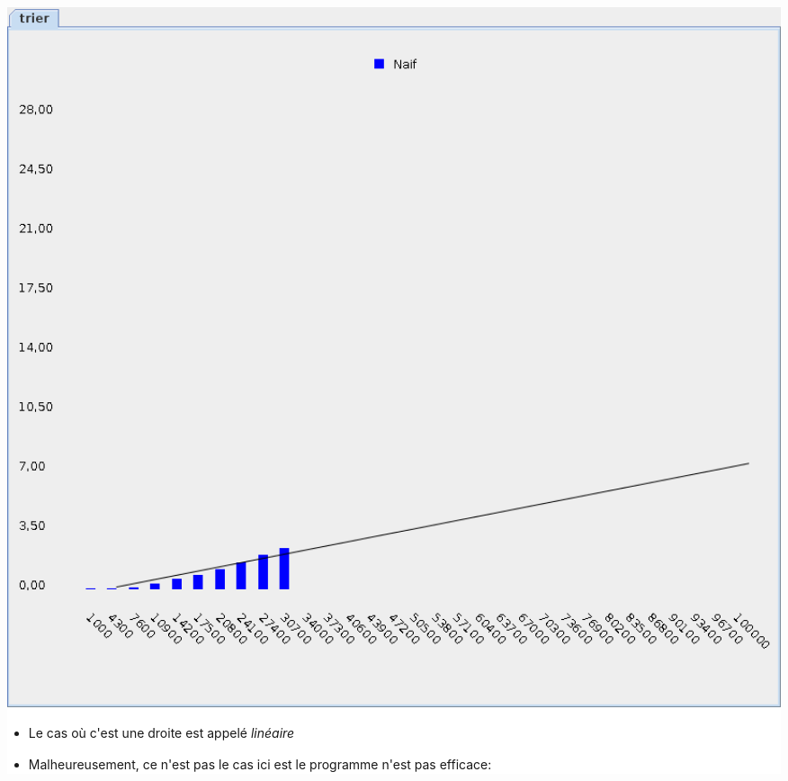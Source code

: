 <img src="atelier3_3_prediction.svg.png" width="100%">
</center>

* Le cas où c'est une droite est appelé *linéaire*

* Malheureusement, ce n'est pas le cas ici est le programme n'est pas efficace:

<center>